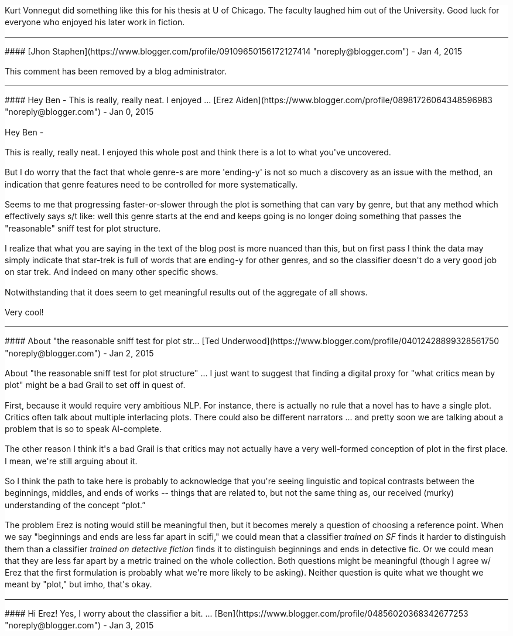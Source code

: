Kurt Vonnegut did something like this for his thesis at U of Chicago. The faculty laughed him out of the University. Good luck for everyone who enjoyed his later work in fiction.
<hr />
#### 
[Jhon Staphen](https://www.blogger.com/profile/09109650156172127414 "noreply@blogger.com") - <time datetime="2015-01-01T16:28:43.521-05:00">Jan 4, 2015</time>

This comment has been removed by a blog administrator.
<hr />
#### Hey Ben - This is really, really neat. I enjoyed ...
[Erez Aiden](https://www.blogger.com/profile/08981726064348596983 "noreply@blogger.com") - <time datetime="2015-01-04T16:47:36.613-05:00">Jan 0, 2015</time>

Hey Ben -  
  
This is really, really neat. I enjoyed this whole post and think there is a lot to what you've uncovered.  
  
But I do worry that the fact that whole genre-s are more 'ending-y' is not so much a discovery as an issue with the method, an indication that genre features need to be controlled for more systematically.  
  
Seems to me that progressing faster-or-slower through the plot is something that can vary by genre, but that any method which effectively says s/t like: well this genre starts at the end and keeps going is no longer doing something that passes the "reasonable" sniff test for plot structure.  
  
I realize that what you are saying in the text of the blog post is more nuanced than this, but on first pass I think the data may simply indicate that star-trek is full of words that are ending-y for other genres, and so the classifier doesn't do a very good job on star trek. And indeed on many other specific shows.  
  
Notwithstanding that it does seem to get meaningful results out of the aggregate of all shows.  
  
Very cool!
<hr />
#### About "the reasonable sniff test for plot str...
[Ted Underwood](https://www.blogger.com/profile/04012428899328561750 "noreply@blogger.com") - <time datetime="2015-01-06T15:48:46.841-05:00">Jan 2, 2015</time>

About "the reasonable sniff test for plot structure" ... I just want to suggest that finding a digital proxy for "what critics mean by plot" might be a bad Grail to set off in quest of.  
  
First, because it would require very ambitious NLP. For instance, there is actually no rule that a novel has to have a single plot. Critics often talk about multiple interlacing plots. There could also be different narrators ... and pretty soon we are talking about a problem that is so to speak AI-complete.  
  
The other reason I think it's a bad Grail is that critics may not actually have a very well-formed conception of plot in the first place. I mean, we're still arguing about it.  
  
So I think the path to take here is probably to acknowledge that you're seeing linguistic and topical contrasts between the beginnings, middles, and ends of works -- things that are related to, but not the same thing as, our received (murky) understanding of the concept “plot.”  
  
The problem Erez is noting would still be meaningful then, but it becomes merely a question of choosing a reference point. When we say "beginnings and ends are less far apart in scifi," we could mean that a classifier _trained on SF_ finds it harder to distinguish them than a classifier _trained on detective fiction_ finds it to distinguish beginnings and ends in detective fic. Or we could mean that they are less far apart by a metric trained on the whole collection. Both questions might be meaningful (though I agree w/ Erez that the first formulation is probably what we're more likely to be asking). Neither question is quite what we thought we meant by "plot," but imho, that's okay.
<hr />
#### Hi Erez! Yes, I worry about the classifier a bit. ...
[Ben](https://www.blogger.com/profile/04856020368342677253 "noreply@blogger.com") - <time datetime="2015-01-07T10:23:55.657-05:00">Jan 3, 2015</time>
